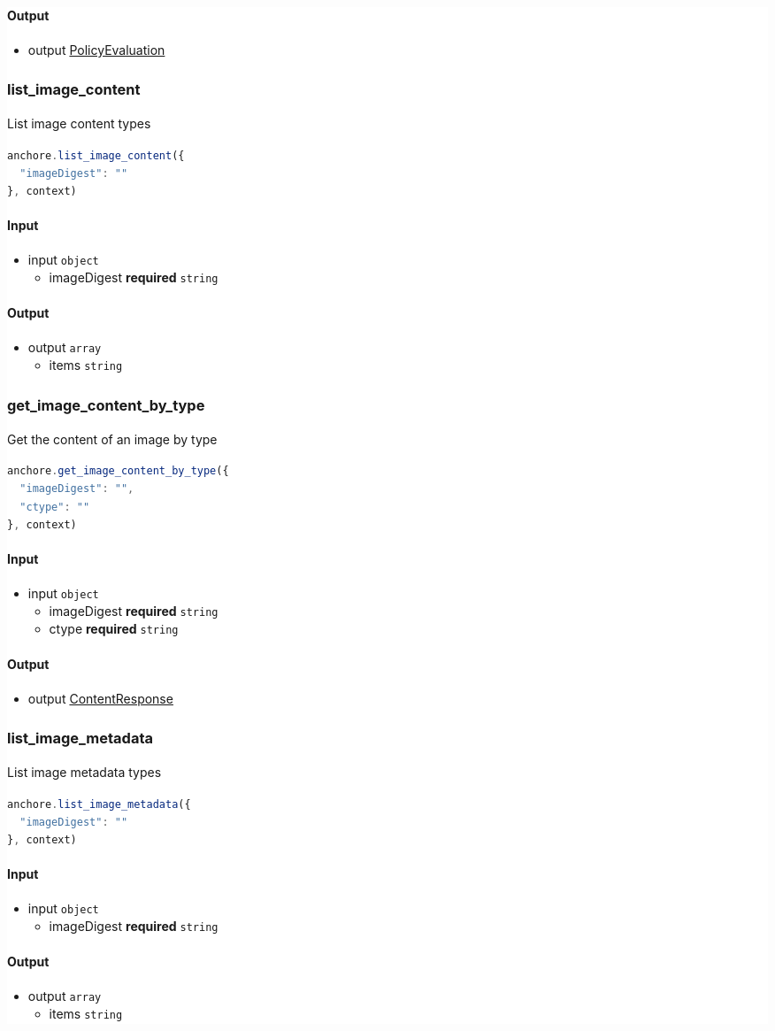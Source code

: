 #### Output
* output [PolicyEvaluation](#policyevaluation)

### list_image_content
List image content types


```js
anchore.list_image_content({
  "imageDigest": ""
}, context)
```

#### Input
* input `object`
  * imageDigest **required** `string`

#### Output
* output `array`
  * items `string`

### get_image_content_by_type
Get the content of an image by type


```js
anchore.get_image_content_by_type({
  "imageDigest": "",
  "ctype": ""
}, context)
```

#### Input
* input `object`
  * imageDigest **required** `string`
  * ctype **required** `string`

#### Output
* output [ContentResponse](#contentresponse)

### list_image_metadata
List image metadata types


```js
anchore.list_image_metadata({
  "imageDigest": ""
}, context)
```

#### Input
* input `object`
  * imageDigest **required** `string`

#### Output
* output `array`
  * items `string`
